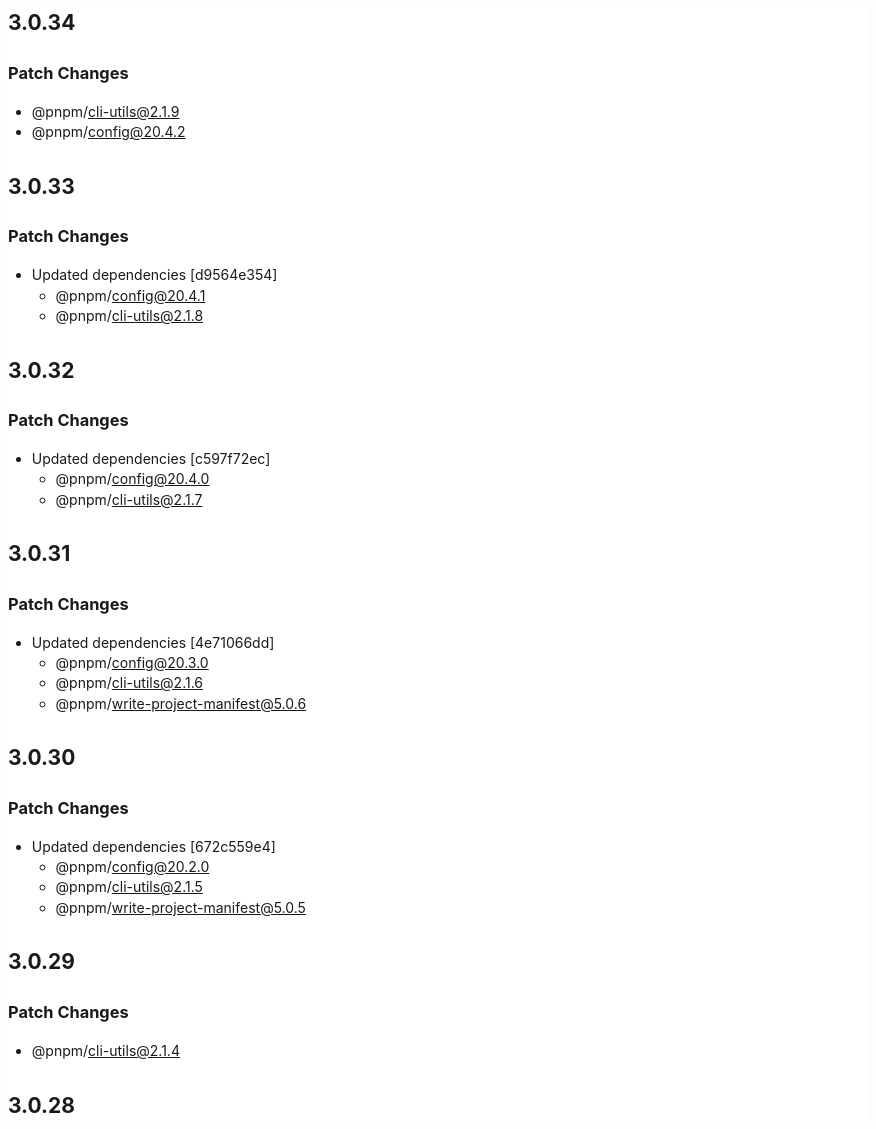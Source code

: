 
## 3.0.34

### Patch Changes

- @pnpm/cli-utils@2.1.9
- @pnpm/config@20.4.2

## 3.0.33

### Patch Changes

- Updated dependencies [d9564e354]
  - @pnpm/config@20.4.1
  - @pnpm/cli-utils@2.1.8

## 3.0.32

### Patch Changes

- Updated dependencies [c597f72ec]
  - @pnpm/config@20.4.0
  - @pnpm/cli-utils@2.1.7

## 3.0.31

### Patch Changes

- Updated dependencies [4e71066dd]
  - @pnpm/config@20.3.0
  - @pnpm/cli-utils@2.1.6
  - @pnpm/write-project-manifest@5.0.6

## 3.0.30

### Patch Changes

- Updated dependencies [672c559e4]
  - @pnpm/config@20.2.0
  - @pnpm/cli-utils@2.1.5
  - @pnpm/write-project-manifest@5.0.5

## 3.0.29

### Patch Changes

- @pnpm/cli-utils@2.1.4

## 3.0.28
